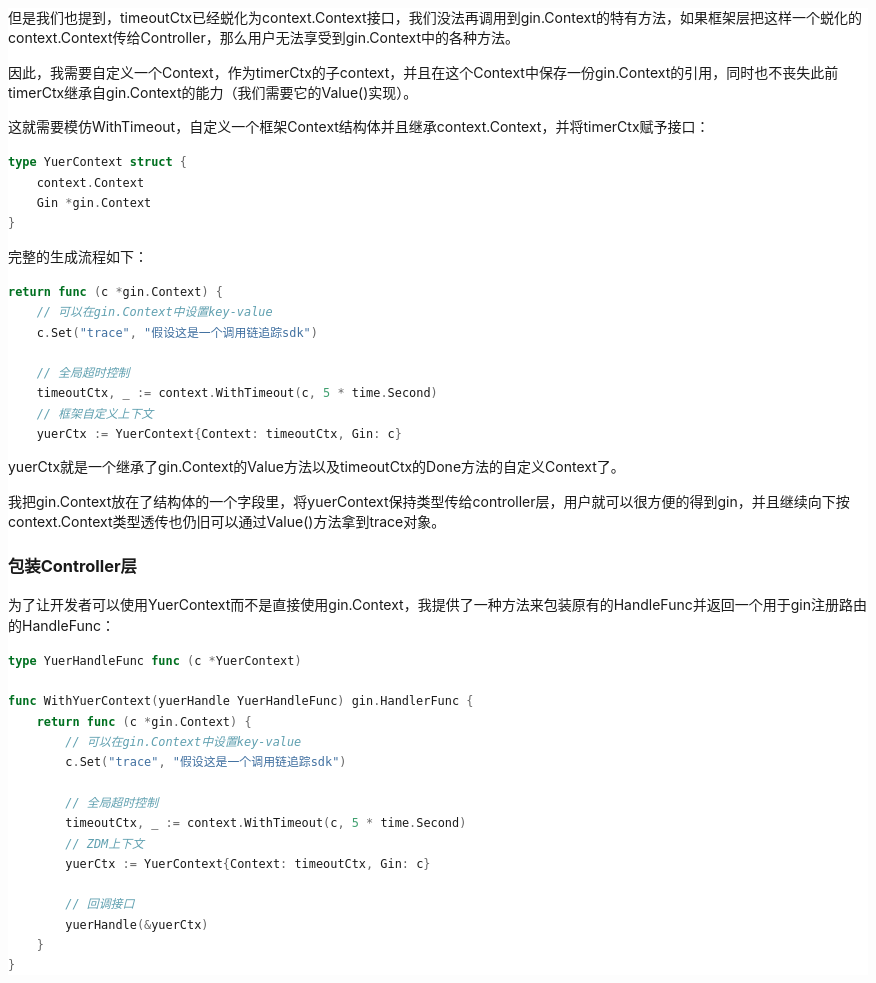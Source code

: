 但是我们也提到，timeoutCtx已经蜕化为context.Context接口，我们没法再调用到gin.Context的特有方法，如果框架层把这样一个蜕化的context.Context传给Controller，那么用户无法享受到gin.Context中的各种方法。

因此，我需要自定义一个Context，作为timerCtx的子context，并且在这个Context中保存一份gin.Context的引用，同时也不丧失此前timerCtx继承自gin.Context的能力（我们需要它的Value()实现）。

这就需要模仿WithTimeout，自定义一个框架Context结构体并且继承context.Context，并将timerCtx赋予接口：

```go
type YuerContext struct {
	context.Context
	Gin *gin.Context
}
```

完整的生成流程如下：

```go
return func (c *gin.Context) {
    // 可以在gin.Context中设置key-value
    c.Set("trace", "假设这是一个调用链追踪sdk")

    // 全局超时控制
    timeoutCtx, _ := context.WithTimeout(c, 5 * time.Second)
    // 框架自定义上下文
    yuerCtx := YuerContext{Context: timeoutCtx, Gin: c}
```

yuerCtx就是一个继承了gin.Context的Value方法以及timeoutCtx的Done方法的自定义Context了。

我把gin.Context放在了结构体的一个字段里，将yuerContext保持类型传给controller层，用户就可以很方便的得到gin，并且继续向下按context.Context类型透传也仍旧可以通过Value()方法拿到trace对象。

### 包装Controller层

为了让开发者可以使用YuerContext而不是直接使用gin.Context，我提供了一种方法来包装原有的HandleFunc并返回一个用于gin注册路由的HandleFunc：

```go
type YuerHandleFunc func (c *YuerContext)
 
func WithYuerContext(yuerHandle YuerHandleFunc) gin.HandlerFunc {
	return func (c *gin.Context) {
		// 可以在gin.Context中设置key-value
		c.Set("trace", "假设这是一个调用链追踪sdk")
 
		// 全局超时控制
		timeoutCtx, _ := context.WithTimeout(c, 5 * time.Second)
		// ZDM上下文
		yuerCtx := YuerContext{Context: timeoutCtx, Gin: c}
 
		// 回调接口
		yuerHandle(&yuerCtx)
	}
}
```
